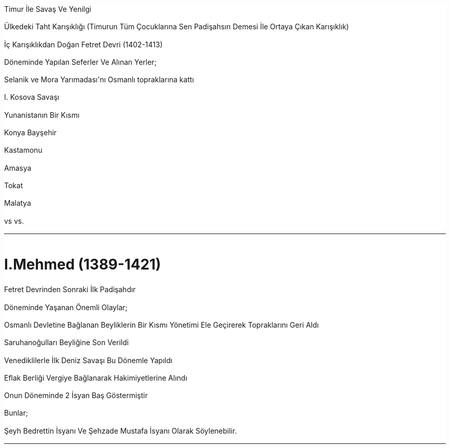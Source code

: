Timur İle Savaş Ve Yenilgi

Ülkedeki Taht Karışıklığı (Timurun Tüm Çocuklarına Sen Padişahsın Demesi İle Ortaya Çıkan Karışıklık)

İç Karışıklıkdan Doğan Fetret Devri (1402-1413)





Döneminde Yapılan Seferler Ve Alınan Yerler;


Selanik ve Mora Yarımadası'nı Osmanlı topraklarına kattı

I. Kosova Savaşı

Yunanistanın Bir Kısmı

Konya Bayşehir

Kastamonu

Amasya

Tokat

Malatya

vs vs.


----------------------------------------------------------------------------------------------------------




# I.Mehmed (1389-1421)

Fetret Devrinden Sonraki İlk Padişahdır


Döneminde Yaşanan Önemli Olaylar;



Osmanlı Devletine Bağlanan Beyliklerin Bir Kısmı Yönetimi Ele Geçirerek Topraklarını Geri Aldı

Saruhanoğulları Beyliğine Son Verildi

Venediklilerle İlk Deniz Savaşı Bu Dönemle Yapıldı

Eflak Berliği Vergiye Bağlanarak Hakimiyetlerine Alındı




Onun Döneminde 2 İsyan Baş Göstermiştir

Bunlar;


Şeyh Bedrettin İsyanı Ve Şehzade Mustafa İsyanı Olarak Söylenebilir.


----------------------------------------------------------------------------------------------------------
